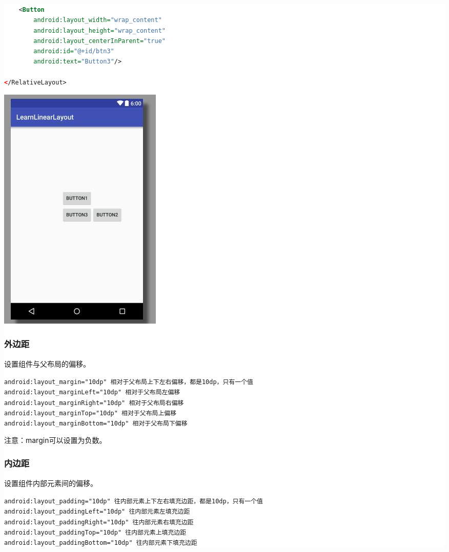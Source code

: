 ``` xml
    <Button
        android:layout_width="wrap_content"
        android:layout_height="wrap_content"
        android:layout_centerInParent="true"
        android:id="@+id/btn3"
        android:text="Button3"/>

</RelativeLayout>
```
![](../images/11_layout_RelativeLayout_alignBrother2.jpg)


### 外边距
设置组件与父布局的偏移。

``` xml
android:layout_margin="10dp" 相对于父布局上下左右偏移，都是10dp，只有一个值
android:layout_marginLeft="10dp" 相对于父布局左偏移
android:layout_marginRight="10dp" 相对于父布局右偏移
android:layout_marginTop="10dp" 相对于父布局上偏移
android:layout_marginBottom="10dp" 相对于父布局下偏移
```

注意：margin可以设置为负数。

### 内边距
设置组件内部元素间的偏移。

``` xml
android:layout_padding="10dp" 往内部元素上下左右填充边距，都是10dp，只有一个值
android:layout_paddingLeft="10dp" 往内部元素左填充边距
android:layout_paddingRight="10dp" 往内部元素右填充边距
android:layout_paddingTop="10dp" 往内部元素上填充边距
android:layout_paddingBottom="10dp" 往内部元素下填充边距
```
